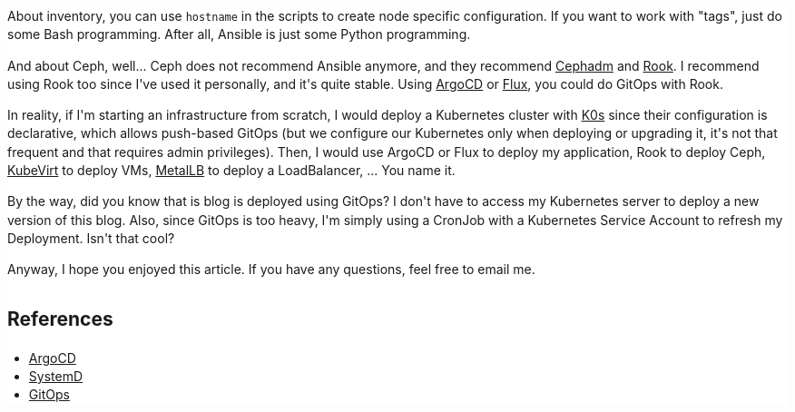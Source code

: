 About inventory, you can use `hostname` in the scripts to create node specific configuration. If you want to work with "tags", just do some Bash programming. After all, Ansible is just some Python programming.

And about Ceph, well... Ceph does not recommend Ansible anymore, and they recommend [Cephadm](https://docs.ceph.com/en/reef/cephadm/install/#cephadm-deploying-new-cluster) and [Rook](https://rook.io). I recommend using Rook too since I've used it personally, and it's quite stable. Using [ArgoCD](https://argoproj.github.io/cd/) or [Flux](https://fluxcd.io), you could do GitOps with Rook.

In reality, if I'm starting an infrastructure from scratch, I would deploy a Kubernetes cluster with [K0s](https://k0sproject.io) since their configuration is declarative, which allows push-based GitOps (but we configure our Kubernetes only when deploying or upgrading it, it's not that frequent and that requires admin privileges). Then, I would use ArgoCD or Flux to deploy my application, Rook to deploy Ceph, [KubeVirt](https://kubevirt.io) to deploy VMs, [MetalLB](https://metallb.universe.tf) to deploy a LoadBalancer, ... You name it.

By the way, did you know that is blog is deployed using GitOps? I don't have to access my Kubernetes server to deploy a new version of this blog. Also, since GitOps is too heavy, I'm simply using a CronJob with a Kubernetes Service Account to refresh my Deployment. Isn't that cool?

Anyway, I hope you enjoyed this article. If you have any questions, feel free to email me.

## References

- [ArgoCD](https://argoproj.github.io/argo-cd/)
- [SystemD](https://systemd.io)
- [GitOps](https://www.gitops.tech)
